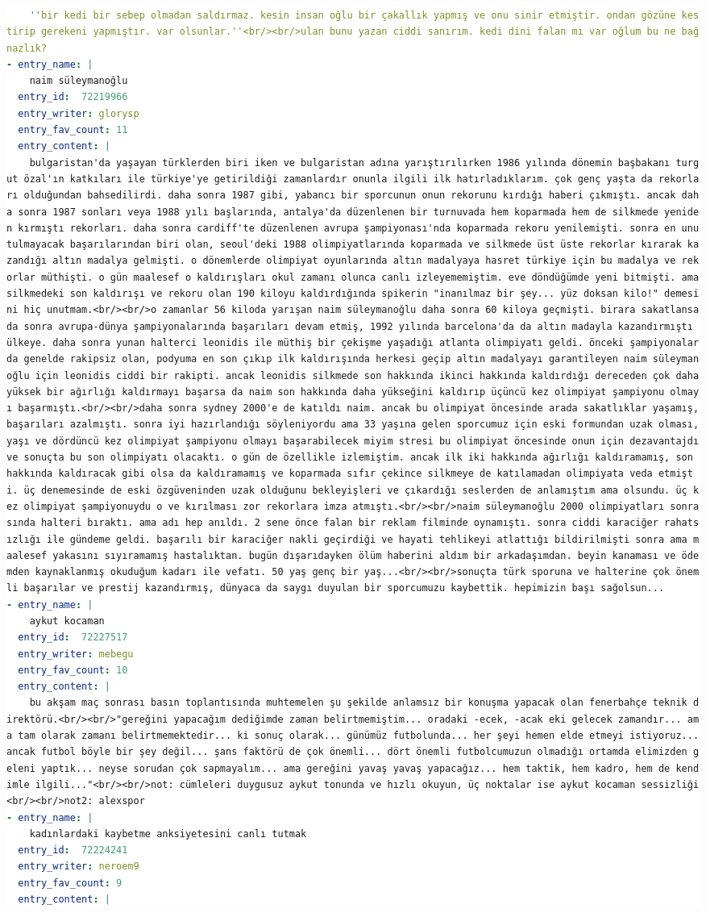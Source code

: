 ```yaml
    ''bir kedi bir sebep olmadan saldırmaz. kesin insan oğlu bir çakallık yapmış ve onu sinir etmiştir. ondan gözüne kestirip gerekeni yapmıştır. var olsunlar.''<br/><br/>ulan bunu yazan ciddi sanırım. kedi dini falan mı var oğlum bu ne bağnazlık?
- entry_name: |
    naim süleymanoğlu
  entry_id:  72219966
  entry_writer: glorysp
  entry_fav_count: 11
  entry_content: |
    bulgaristan'da yaşayan türklerden biri iken ve bulgaristan adına yarıştırılırken 1986 yılında dönemin başbakanı turgut özal'ın katkıları ile türkiye'ye getirildiği zamanlardır onunla ilgili ilk hatırladıklarım. çok genç yaşta da rekorları olduğundan bahsedilirdi. daha sonra 1987 gibi, yabancı bir sporcunun onun rekorunu kırdığı haberi çıkmıştı. ancak daha sonra 1987 sonları veya 1988 yılı başlarında, antalya'da düzenlenen bir turnuvada hem koparmada hem de silkmede yeniden kırmıştı rekorları. daha sonra cardiff'te düzenlenen avrupa şampiyonası'nda koparmada rekoru yenilemişti. sonra en unutulmayacak başarılarından biri olan, seoul'deki 1988 olimpiyatlarında koparmada ve silkmede üst üste rekorlar kırarak kazandığı altın madalya gelmişti. o dönemlerde olimpiyat oyunlarında altın madalyaya hasret türkiye için bu madalya ve rekorlar müthişti. o gün maalesef o kaldırışları okul zamanı olunca canlı izleyememiştim. eve döndüğümde yeni bitmişti. ama silkmedeki son kaldırışı ve rekoru olan 190 kiloyu kaldırdığında spikerin "inanılmaz bir şey... yüz doksan kilo!" demesini hiç unutmam.<br/><br/>o zamanlar 56 kiloda yarışan naim süleymanoğlu daha sonra 60 kiloya geçmişti. birara sakatlansa da sonra avrupa-dünya şampiyonalarında başarıları devam etmiş, 1992 yılında barcelona'da da altın madayla kazandırmıştı ülkeye. daha sonra yunan halterci leonidis ile müthiş bir çekişme yaşadığı atlanta olimpiyatı geldi. önceki şampiyonalarda genelde rakipsiz olan, podyuma en son çıkıp ilk kaldırışında herkesi geçip altın madalyayı garantileyen naim süleymanoğlu için leonidis ciddi bir rakipti. ancak leonidis silkmede son hakkında ikinci hakkında kaldırdığı dereceden çok daha yüksek bir ağırlığı kaldırmayı başarsa da naim son hakkında daha yükseğini kaldırıp üçüncü kez olimpiyat şampiyonu olmayı başarmıştı.<br/><br/>daha sonra sydney 2000'e de katıldı naim. ancak bu olimpiyat öncesinde arada sakatlıklar yaşamış, başarıları azalmıştı. sonra iyi hazırlandığı söyleniyordu ama 33 yaşına gelen sporcumuz için eski formundan uzak olması, yaşı ve dördüncü kez olimpiyat şampiyonu olmayı başarabilecek miyim stresi bu olimpiyat öncesinde onun için dezavantajdı ve sonuçta bu son olimpiyatı olacaktı. o gün de özellikle izlemiştim. ancak ilk iki hakkında ağırlığı kaldıramamış, son hakkında kaldıracak gibi olsa da kaldıramamış ve koparmada sıfır çekince silkmeye de katılamadan olimpiyata veda etmişti. üç denemesinde de eski özgüveninden uzak olduğunu bekleyişleri ve çıkardığı seslerden de anlamıştım ama olsundu. üç kez olimpiyat şampiyonuydu o ve kırılması zor rekorlara imza atmıştı.<br/><br/>naim süleymanoğlu 2000 olimpiyatları sonrasında halteri bıraktı. ama adı hep anıldı. 2 sene önce falan bir reklam filminde oynamıştı. sonra ciddi karaciğer rahatsızlığı ile gündeme geldi. başarılı bir karaciğer nakli geçirdiği ve hayati tehlikeyi atlattığı bildirilmişti sonra ama maalesef yakasını sıyıramamış hastalıktan. bugün dışarıdayken ölüm haberini aldım bir arkadaşımdan. beyin kanaması ve ödemden kaynaklanmış okuduğum kadarı ile vefatı. 50 yaş genç bir yaş...<br/><br/>sonuçta türk sporuna ve halterine çok önemli başarılar ve prestij kazandırmış, dünyaca da saygı duyulan bir sporcumuzu kaybettik. hepimizin başı sağolsun...
- entry_name: |
    aykut kocaman
  entry_id:  72227517
  entry_writer: mebegu
  entry_fav_count: 10
  entry_content: |
    bu akşam maç sonrası basın toplantısında muhtemelen şu şekilde anlamsız bir konuşma yapacak olan fenerbahçe teknik direktörü.<br/><br/>"gereğini yapacağım dediğimde zaman belirtmemiştim... oradaki -ecek, -acak eki gelecek zamandır... ama tam olarak zamanı belirtmemektedir... ki sonuç olarak... günümüz futbolunda... her şeyi hemen elde etmeyi istiyoruz... ancak futbol böyle bir şey değil... şans faktörü de çok önemli... dört önemli futbolcumuzun olmadığı ortamda elimizden geleni yaptık... neyse sorudan çok sapmayalım... ama gereğini yavaş yavaş yapacağız... hem taktik, hem kadro, hem de kendimle ilgili..."<br/><br/>not: cümleleri duygusuz aykut tonunda ve hızlı okuyun, üç noktalar ise aykut kocaman sessizliği<br/><br/>not2: alexspor
- entry_name: |
    kadınlardaki kaybetme anksiyetesini canlı tutmak
  entry_id:  72224241
  entry_writer: neroem9
  entry_fav_count: 9
  entry_content: |
```